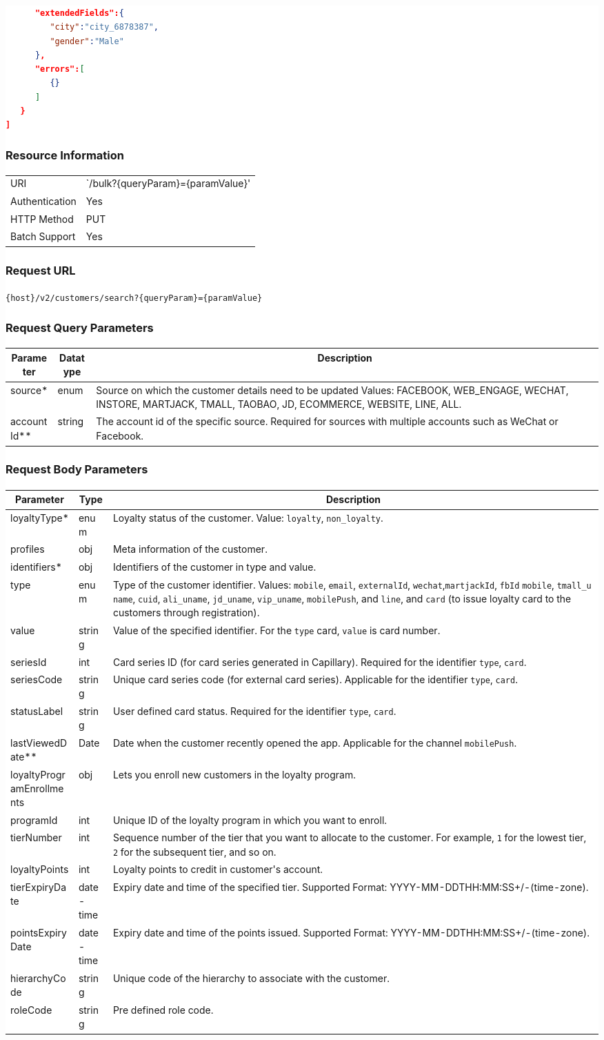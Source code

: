 ```json
      "extendedFields":{
         "city":"city_6878387",
         "gender":"Male"
      },
      "errors":[
         {}
      ]
   }
]
```

### Resource Information
| | |
--------- | ----------- |
URI | `/bulk?{queryParam}={paramValue}'
Authentication | Yes
HTTP Method | PUT
Batch Support | Yes


### Request URL

`{host}/v2/customers/search?{queryParam}={paramValue}`


### Request Query Parameters

Parameter | Datatype | Description
--------- | -------- | -----------
source* | enum | Source on which the customer details need to be updated Values: FACEBOOK, WEB_ENGAGE, WECHAT, INSTORE, MARTJACK, TMALL, TAOBAO, JD, ECOMMERCE, WEBSITE, LINE, ALL.
accountId** | string | The account id of the specific source. Required for sources with multiple accounts such as WeChat or Facebook.


### Request Body Parameters
Parameter | Type | Description
--------- | ----- | -----------
loyaltyType* | enum | Loyalty status of the customer. Value: `loyalty`, `non_loyalty`.
profiles | obj | Meta information of the customer.
identifiers* | obj | Identifiers of the customer in type and value. 
type | enum | Type of the customer identifier. Values: `mobile`, `email`, `externalId`, `wechat`,`martjackId`, `fbId` `mobile`, `tmall_uname`, `cuid`, `ali_uname`, `jd_uname`, `vip_uname`, `mobilePush`, and `line`, and `card` (to issue loyalty card to the customers through registration).
value | string | Value of the specified identifier. For the `type` card, `value` is card number.
seriesId | int | Card series ID (for card series generated in Capillary). Required for the identifier `type`,  `card`.
seriesCode | string | Unique card series code (for external card series). Applicable for the identifier `type`,  `card`.
statusLabel | string | User defined card status. Required for the identifier `type`,  `card`.
lastViewedDate** | Date | Date when the customer recently opened the app. Applicable for the channel `mobilePush`.
loyaltyProgramEnrollments | obj | Lets you enroll new customers in the loyalty program.
programId | int | Unique ID of the loyalty program in which you want to enroll.
tierNumber | int | Sequence number of the tier that you want to allocate to the customer. For example, `1` for the lowest tier, `2` for the subsequent tier, and so on.
loyaltyPoints | int | Loyalty points to credit in customer's account.
tierExpiryDate | date-time | Expiry date and time of the specified tier. Supported Format: YYYY-MM-DDTHH:MM:SS+/-(time-zone).
pointsExpiryDate | date-time | Expiry date and time of the points issued. Supported Format: YYYY-MM-DDTHH:MM:SS+/-(time-zone).
hierarchyCode | string | Unique code of the hierarchy to associate with the customer.
roleCode | string | Pre defined role code.